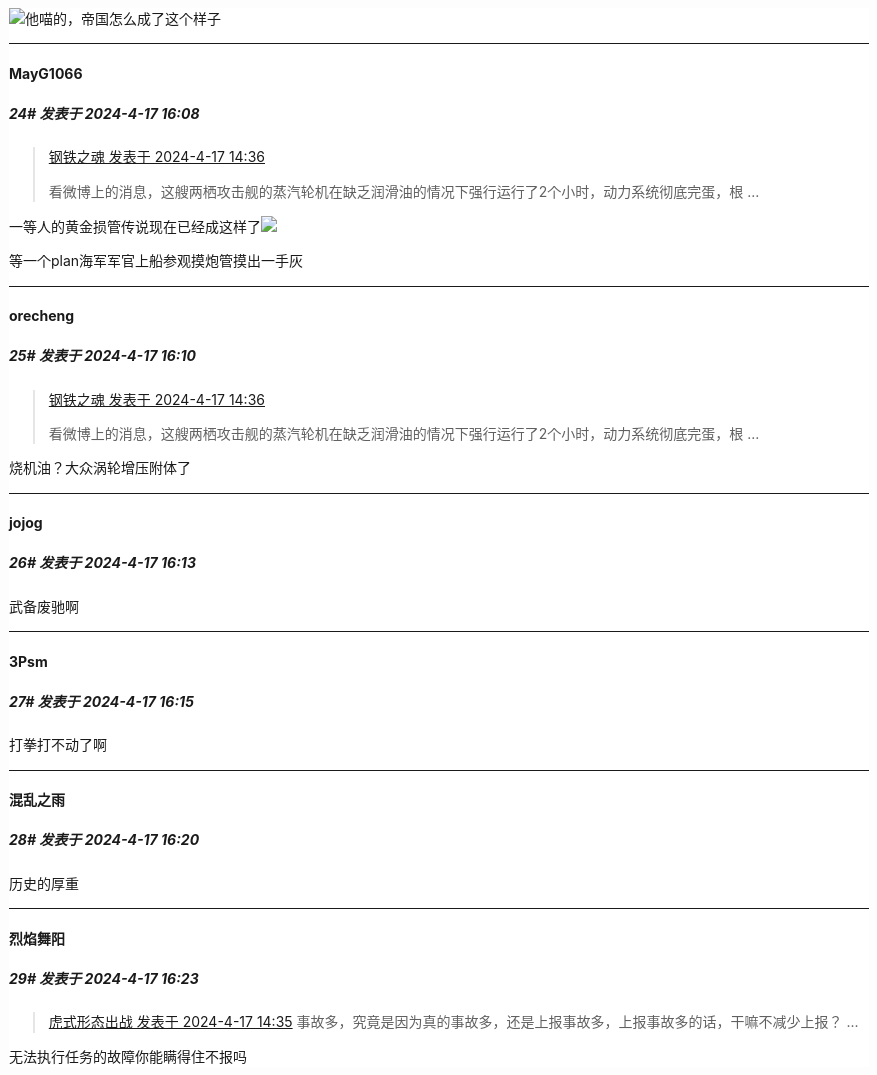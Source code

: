 <img src="https://static.saraba1st.com/image/smiley/face2017/037.png" referrerpolicy="no-referrer">他喵的，帝国怎么成了这个样子

*****

####  MayG1066  
##### 24#       发表于 2024-4-17 16:08

<blockquote><a href="httphttps://bbs.saraba1st.com/2b/forum.php?mod=redirect&amp;goto=findpost&amp;pid=64627896&amp;ptid=2180268" target="_blank">钢铁之魂 发表于 2024-4-17 14:36</a>

看微博上的消息，这艘两栖攻击舰的蒸汽轮机在缺乏润滑油的情况下强行运行了2个小时，动力系统彻底完蛋，根 ...</blockquote>
一等人的黄金损管传说现在已经成这样了<img src="https://static.saraba1st.com/image/smiley/face2017/037.png" referrerpolicy="no-referrer">

等一个plan海军军官上船参观摸炮管摸出一手灰

*****

####  orecheng  
##### 25#       发表于 2024-4-17 16:10

<blockquote><a href="httphttps://bbs.saraba1st.com/2b/forum.php?mod=redirect&amp;goto=findpost&amp;pid=64627896&amp;ptid=2180268" target="_blank">钢铁之魂 发表于 2024-4-17 14:36</a>

看微博上的消息，这艘两栖攻击舰的蒸汽轮机在缺乏润滑油的情况下强行运行了2个小时，动力系统彻底完蛋，根 ...</blockquote>
烧机油？大众涡轮增压附体了

*****

####  jojog  
##### 26#       发表于 2024-4-17 16:13

武备废驰啊

*****

####  3Psm  
##### 27#       发表于 2024-4-17 16:15

打拳打不动了啊

*****

####  混乱之雨  
##### 28#       发表于 2024-4-17 16:20

历史的厚重

*****

####  烈焰舞阳  
##### 29#       发表于 2024-4-17 16:23

<blockquote><a href="httphttps://bbs.saraba1st.com/2b/forum.php?mod=redirect&amp;goto=findpost&amp;pid=64627882&amp;ptid=2180268" target="_blank">虎式形态出战 发表于 2024-4-17 14:35</a>
事故多，究竟是因为真的事故多，还是上报事故多，上报事故多的话，干嘛不减少上报？ ...</blockquote>
无法执行任务的故障你能瞒得住不报吗
